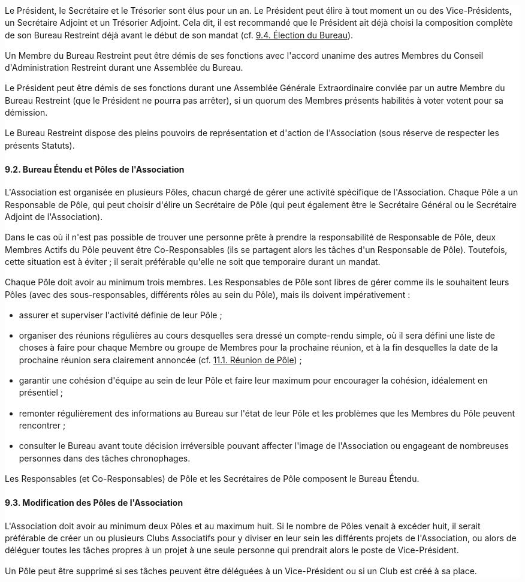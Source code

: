 Le Président, le Secrétaire et le Trésorier sont élus pour un an. Le Président peut élire à tout moment un ou des Vice-Présidents, un Secrétaire Adjoint et un Trésorier Adjoint. Cela dit, il est recommandé que le Président ait déjà choisi la composition complète de son Bureau Restreint déjà avant le début de son mandat (cf. [9.4. Élection du Bureau](#94-élection-du-bureau)).

Un Membre du Bureau Restreint peut être démis de ses fonctions avec l'accord unanime des autres Membres du Conseil d'Administration Restreint durant une Assemblée du Bureau.

Le Président peut être démis de ses fonctions durant une Assemblée Générale Extraordinaire conviée par un autre Membre du Bureau Restreint (que le Président ne pourra pas arrêter), si un quorum des Membres présents habilités à voter votent pour sa démission.

Le Bureau Restreint dispose des pleins pouvoirs de représentation et d'action de l'Association (sous réserve de respecter les présents Statuts).

#### 9.2. Bureau Étendu et Pôles de l'Association

L'Association est organisée en plusieurs Pôles, chacun chargé de gérer une activité spécifique de l'Association. Chaque Pôle a un Responsable de Pôle, qui peut choisir d'élire un Secrétaire de Pôle (qui peut également être le Secrétaire Général ou le Secrétaire Adjoint de l'Association).

Dans le cas où il n'est pas possible de trouver une personne prête à prendre la responsabilité de Responsable de Pôle, deux Membres Actifs du Pôle peuvent être Co-Responsables (ils se partagent alors les tâches d'un Responsable de Pôle). Toutefois, cette situation est à éviter ; il serait préférable qu'elle ne soit que temporaire durant un mandat.

Chaque Pôle doit avoir au minimum trois membres. Les Responsables de Pôle sont libres de gérer comme ils le souhaitent leurs Pôles (avec des sous-responsables, différents rôles au sein du Pôle), mais ils doivent impérativement :

- assurer et superviser l'activité définie de leur Pôle ;

- organiser des réunions régulières au cours desquelles sera dressé un compte-rendu simple, où il sera défini une liste de choses à faire pour chaque Membre ou groupe de Membres pour la prochaine réunion, et à la fin desquelles la date de la prochaine réunion sera clairement annoncée (cf. [11.1. Réunion de Pôle](#111-réunion-de-pôle)) ;

- garantir une cohésion d'équipe au sein de leur Pôle et faire leur maximum pour encourager la cohésion, idéalement en présentiel ;

- remonter régulièrement des informations au Bureau sur l'état de leur Pôle et les problèmes que les Membres du Pôle peuvent rencontrer ;

- consulter le Bureau avant toute décision irréversible pouvant affecter l'image de l'Association ou engageant de nombreuses personnes dans des tâches chronophages.

Les Responsables (et Co-Responsables) de Pôle et les Secrétaires de Pôle composent le Bureau Étendu.


#### 9.3. Modification des Pôles de l'Association

L'Association doit avoir au minimum deux Pôles et au maximum huit. Si le nombre de Pôles venait à excéder huit, il serait préférable de créer un ou plusieurs Clubs Associatifs pour y diviser en leur sein les différents projets de l'Association, ou alors de déléguer toutes les tâches propres à un projet à une seule personne qui prendrait alors le poste de Vice-Président.

Un Pôle peut être supprimé si ses tâches peuvent être déléguées à un Vice-Président ou si un Club est créé à sa place.
